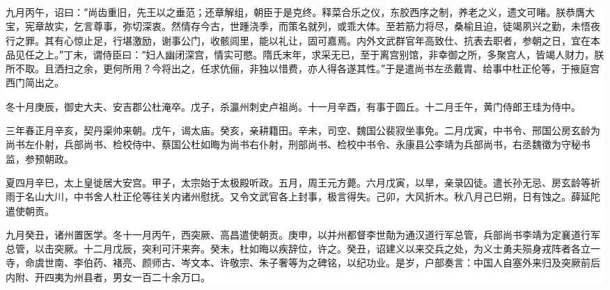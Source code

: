 九月丙午，诏曰：“尚齿重旧，先王以之垂范；还章解组，朝臣于是克终。释菜合乐之仪，东胶西序之制，养老之义，遗文可睹。朕恭膺大宝，宪章故实，乞言尊事，弥切深衷。然情存今古，世踵浇季，而策名就列，或乖大体。至若筋力将尽，桑榆且迫，徒竭夙兴之勤，未悟夜行之罪。其有心惊止足，行堪激励，谢事公门，收骸闾里，能以礼让，固可嘉焉。内外文武群官年高致仕、抗表去职者，参朝之日，宜在本品见任之上。”丁未，谓侍臣曰：“妇人幽闭深宫，情实可愍。隋氏末年，求采无已，至于离宫别馆，非幸御之所，多聚宫人，皆竭人财力，朕所不取。且洒扫之余，更何所用？今将出之，任求伉俪，非独以惜费，亦人得各遂其性。”于是遣尚书左丞戴胄、给事中杜正伦等，于掖庭宫西门简出之。

冬十月庚辰，御史大夫、安吉郡公杜淹卒。戊子，杀瀛州刺史卢祖尚。十一月辛酉，有事于圆丘。十二月壬午，黄门侍郎王珪为侍中。

三年春正月辛亥，契丹渠帅来朝。戊午，谒太庙。癸亥，亲耕籍田。辛未，司空、魏国公裴寂坐事免。二月戊寅，中书令、邢国公房玄龄为尚书左仆射，兵部尚书、检校侍中、蔡国公杜如晦为尚书右仆射，刑部尚书、检校中书令、永康县公李靖为兵部尚书，右丞魏徵为守秘书监，参预朝政。

夏四月辛巳，太上皇徙居大安宫。甲子，太宗始于太极殿听政。五月，周王元方薨。六月戊寅，以旱，亲录囚徒。遣长孙无忌、房玄龄等祈雨于名山大川，中书舍人杜正伦等往关内诸州慰抚。又令文武官各上封事，极言得失。己卯，大风折木。秋八月己巳朔，日有蚀之。薛延陀遣使朝贡。

九月癸丑，诸州置医学。冬十一月丙午，西突厥、高昌遣使朝贡。庚申，以并州都督李世勣为通汉道行军总管，兵部尚书李靖为定襄道行军总管，以击突厥。十二月戊辰，突利可汗来奔。癸未，杜如晦以疾辞位，许之。癸丑，诏建义以来交兵之处，为义士勇夫殒身戎阵者各立一寺，命虞世南、李伯药、褚亮、颜师古、岑文本、许敬宗、朱子奢等为之碑铭，以纪功业。是岁，户部奏言：中国人自塞外来归及突厥前后内附、开四夷为州县者，男女一百二十余万口。
